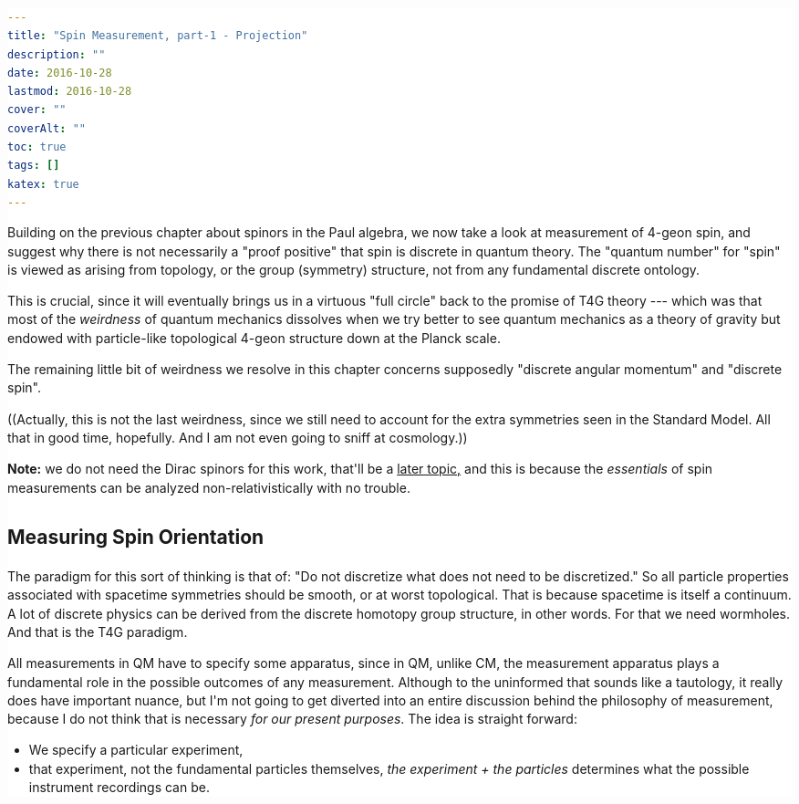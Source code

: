 ```yaml
---
title: "Spin Measurement, part-1 - Projection"
description: ""
date: 2016-10-28
lastmod: 2016-10-28
cover: ""
coverAlt: ""
toc: true
tags: []
katex: true
---
```

 
Building on the previous chapter about spinors in the Paul algebra, 
we now take a look at measurement of 4-geon spin, and suggest why there is 
not necessarily a "proof positive" that spin is discrete in quantum theory. 
The "quantum number" for "spin" is viewed as arising from topology, or the group 
(symmetry) structure, not from any fundamental discrete ontology.

This is crucial, since it will eventually brings us in a virtuous "full circle" 
back to the promise of T4G theory --- which was that most of the *weirdness* of 
quantum mechanics dissolves when we try better to see quantum mechanics as a 
theory of gravity but endowed with particle-like topological 4-geon structure 
down at the Planck scale.

The remaining little bit of weirdness we resolve in this chapter concerns 
supposedly "discrete angular momentum" and "discrete spin".

((Actually, this is not the last weirdness, since we still need to account for the 
extra symmetries seen in the Standard Model. All that in good time, hopefully. 
And I am not even going to sniff at cosmology.))

**Note:** we do not need the Dirac spinors for this work, that'll be a 
[later topic,](../010_hestenes_spinors) 
and this is because the *essentials* of spin measurements can be analyzed 
non-relativistically with no trouble.

## Measuring Spin Orientation

The paradigm for this sort of thinking is that of: "Do not discretize what does 
not need to be discretized."
So all particle properties associated with spacetime symmetries should be smooth, 
or at worst topological. 
That is because spacetime is itself a continuum. 
A lot of discrete physics can be derived from the discrete homotopy group 
structure, in other words. 
For that we need wormholes. 
And that is the T4G paradigm.

All measurements in QM have to specify some apparatus, since in QM, unlike CM, 
the measurement apparatus plays a fundamental role in the possible outcomes 
of any measurement. 
Although to the uninformed that sounds like a tautology, it really does have important nuance, but I'm not going to get diverted into an entire discussion behind the philosophy of measurement, because I do not think that is necessary *for our present purposes*. 
The idea is straight forward:
* We specify a particular experiment,
* that experiment, not the fundamental particles themselves, *the experiment + the particles* determines what the possible instrument recordings can be.
